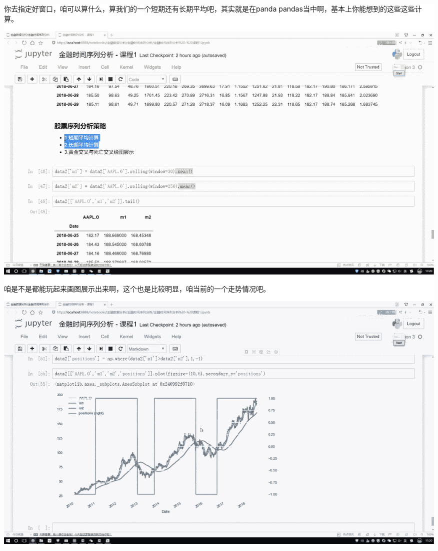 你去指定好窗口，咱可以算什么，算我们的一个短期还有长期平均吧，其实就是在panda pandas当中啊，基本上你能想到的这些这些计算。



![](img/702df60c22c0cf8c9e8def134dd292a9_67.png)

咱是不是都能玩起来画图展示出来啊，这个也是比较明显，咱当前的一个走势情况吧。

![](img/702df60c22c0cf8c9e8def134dd292a9_69.png)
